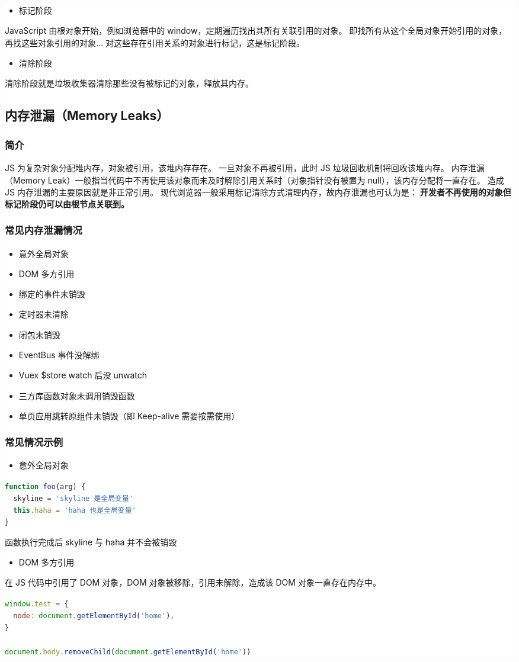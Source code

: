 - 标记阶段

JavaScript 由根对象开始，例如浏览器中的 window，定期遍历找出其所有关联引用的对象。
即找所有从这个全局对象开始引用的对象，再找这些对象引用的对象...
对这些存在引用关系的对象进行标记，这是标记阶段。

- 清除阶段

清除阶段就是垃圾收集器清除那些没有被标记的对象，释放其内存。

## 内存泄漏（Memory Leaks）

### 简介

JS 为复杂对象分配堆内存，对象被引用，该堆内存存在。
一旦对象不再被引用，此时 JS 垃圾回收机制将回收该堆内存。
内存泄漏（Memory Leak）一般指当代码中不再使用该对象而未及时解除引用关系时（对象指针没有被置为 null），该内存分配将一直存在。
造成 JS 内存泄漏的主要原因就是非正常引用。
现代浏览器一般采用标记清除方式清理内存，故内存泄漏也可认为是：
**开发者不再使用的对象但标记阶段仍可以由根节点关联到。**

### 常见内存泄漏情况

- 意外全局对象

- DOM 多方引用

- 绑定的事件未销毁

- 定时器未清除

- 闭包未销毁

- EventBus 事件没解绑

- Vuex $store watch 后没 unwatch

- 三方库函数对象未调用销毁函数

- 单页应用跳转原组件未销毁（即 Keep-alive 需要按需使用）

### 常见情况示例

- 意外全局对象

```js
function foo(arg) {
  skyline = 'skyline 是全局变量'
  this.haha = 'haha 也是全局变量'
}
```

函数执行完成后 skyline 与 haha 并不会被销毁

- DOM 多方引用

在 JS 代码中引用了 DOM 对象，DOM 对象被移除，引用未解除，造成该 DOM 对象一直存在内存中。

```js
window.test = {
  node: document.getElementById('home'),
}

document.body.removeChild(document.getElementById('home'))
```
